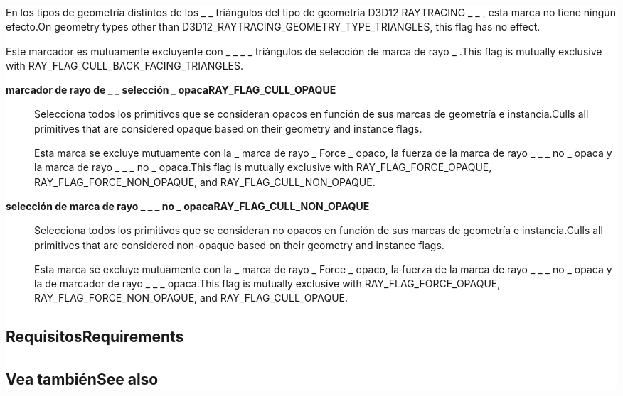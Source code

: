 <span data-ttu-id="b8aa6-137">En los tipos de geometría distintos de los \_ \_ triángulos del tipo de geometría D3D12 RAYTRACING \_ \_ , esta marca no tiene ningún efecto.</span><span class="sxs-lookup"><span data-stu-id="b8aa6-137">On geometry types other than D3D12\_RAYTRACING\_GEOMETRY\_TYPE\_TRIANGLES, this flag has no effect.</span></span>

<span data-ttu-id="b8aa6-138">Este marcador es mutuamente excluyente con \_ \_ \_ \_ triángulos de selección de marca de rayo \_ .</span><span class="sxs-lookup"><span data-stu-id="b8aa6-138">This flag is mutually exclusive with RAY\_FLAG\_CULL\_BACK\_FACING\_TRIANGLES.</span></span>


</dd> <dt>

<span data-ttu-id="b8aa6-139"><span id="RAY_FLAG_CULL_OPAQUE"></span><span id="ray_flag_cull_opaque"></span>**marcador de rayo de \_ \_ selección \_ opaca**</span><span class="sxs-lookup"><span data-stu-id="b8aa6-139"><span id="RAY_FLAG_CULL_OPAQUE"></span><span id="ray_flag_cull_opaque"></span>**RAY\_FLAG\_CULL\_OPAQUE**</span></span>
</dt> <dd>

<span data-ttu-id="b8aa6-140">Selecciona todos los primitivos que se consideran opacos en función de sus marcas de geometría e instancia.</span><span class="sxs-lookup"><span data-stu-id="b8aa6-140">Culls all primitives that are considered opaque based on their geometry and instance flags.</span></span>

<span data-ttu-id="b8aa6-141">Esta marca se excluye mutuamente con la \_ marca de rayo \_ Force \_ opaco, la fuerza de la marca de rayo \_ \_ \_ no \_ opaca y la marca de rayo \_ \_ \_ no \_ opaca.</span><span class="sxs-lookup"><span data-stu-id="b8aa6-141">This flag is mutually exclusive with RAY\_FLAG\_FORCE\_OPAQUE, RAY\_FLAG\_FORCE\_NON\_OPAQUE, and RAY\_FLAG\_CULL\_NON\_OPAQUE.</span></span>


</dd> <dt>

<span data-ttu-id="b8aa6-142"><span id="RAY_FLAG_CULL_NON_OPAQUE"></span><span id="ray_flag_cull_non_opaque"></span>**selección de marca de rayo \_ \_ \_ no \_ opaca**</span><span class="sxs-lookup"><span data-stu-id="b8aa6-142"><span id="RAY_FLAG_CULL_NON_OPAQUE"></span><span id="ray_flag_cull_non_opaque"></span>**RAY\_FLAG\_CULL\_NON\_OPAQUE**</span></span>
</dt> <dd>

<span data-ttu-id="b8aa6-143">Selecciona todos los primitivos que se consideran no opacos en función de sus marcas de geometría e instancia.</span><span class="sxs-lookup"><span data-stu-id="b8aa6-143">Culls all primitives that are considered non-opaque based on their geometry and instance flags.</span></span>

<span data-ttu-id="b8aa6-144">Esta marca se excluye mutuamente con la \_ marca de rayo \_ Force \_ opaco, la fuerza de la marca de rayo \_ \_ \_ no \_ opaca y la de marcador de rayo \_ \_ \_ opaca.</span><span class="sxs-lookup"><span data-stu-id="b8aa6-144">This flag is mutually exclusive with RAY\_FLAG\_FORCE\_OPAQUE, RAY\_FLAG\_FORCE\_NON\_OPAQUE, and RAY\_FLAG\_CULL\_OPAQUE.</span></span>


</dd>

## <a name="requirements"></a><span data-ttu-id="b8aa6-145">Requisitos</span><span class="sxs-lookup"><span data-stu-id="b8aa6-145">Requirements</span></span>



## <a name="see-also"></a><span data-ttu-id="b8aa6-146">Vea también</span><span class="sxs-lookup"><span data-stu-id="b8aa6-146">See also</span></span>
